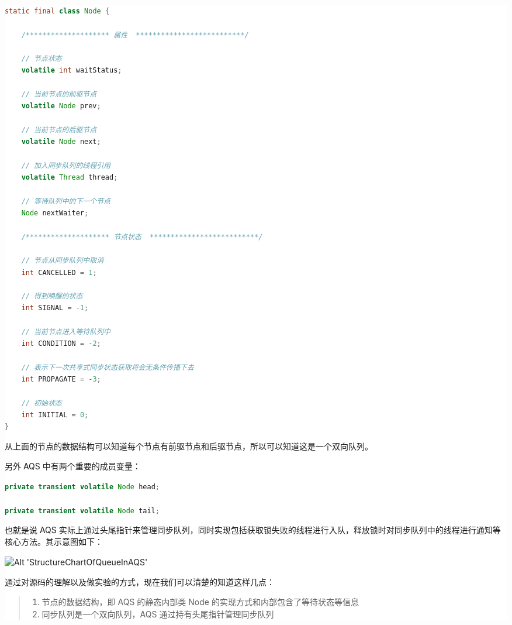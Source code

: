 ```java
static final class Node {

    /******************** 属性  **************************/

    // 节点状态
    volatile int waitStatus;
    
    // 当前节点的前驱节点
    volatile Node prev;
    
    // 当前节点的后驱节点
    volatile Node next;
    
    // 加入同步队列的线程引用
    volatile Thread thread;
    
    // 等待队列中的下一个节点
    Node nextWaiter;
    
    /******************** 节点状态  **************************/
    
    // 节点从同步队列中取消
    int CANCELLED = 1; 
    
    // 得到唤醒的状态
    int SIGNAL = -1;
    
    // 当前节点进入等待队列中
    int CONDITION = -2;
    
    // 表示下一次共享式同步状态获取将会无条件传播下去
    int PROPAGATE = -3;
    
    // 初始状态
    int INITIAL = 0;
}
```

从上面的节点的数据结构可以知道每个节点有前驱节点和后驱节点，所以可以知道这是一个双向队列。

另外 AQS 中有两个重要的成员变量：

```java
private transient volatile Node head;

private transient volatile Node tail;
```

也就是说 AQS 实际上通过头尾指针来管理同步队列，同时实现包括获取锁失败的线程进行入队，释放锁时对同步队列中的线程进行通知等核心方法。其示意图如下：

![Alt 'StructureChartOfQueueInAQS'](https://raw.githubusercontent.com/PictureRespository/Java/main/JavaConcurrency/StructureChartOfQueueInAQS.png)

通过对源码的理解以及做实验的方式，现在我们可以清楚的知道这样几点：
> 1. 节点的数据结构，即 AQS 的静态内部类 Node 的实现方式和内部包含了等待状态等信息
> 2. 同步队列是一个双向队列，AQS 通过持有头尾指针管理同步队列
